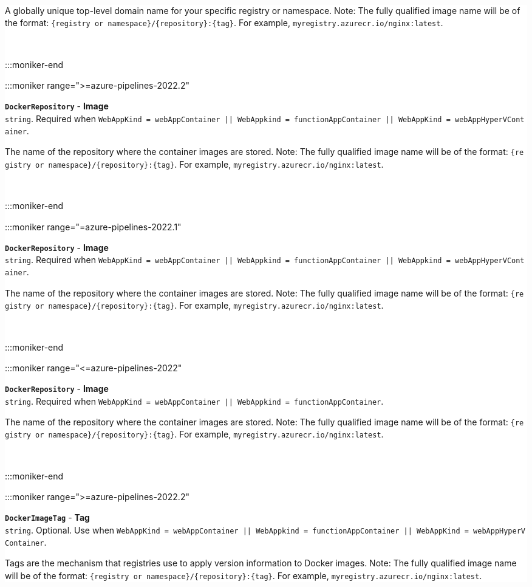 A globally unique top-level domain name for your specific registry or namespace. Note: The fully qualified image name will be of the format: `{registry or namespace}/{repository}:{tag}`. For example, `myregistry.azurecr.io/nginx:latest`.

<br>

:::moniker-end


:::moniker range=">=azure-pipelines-2022.2"

**`DockerRepository`** - **Image**<br>
`string`. Required when `WebAppKind = webAppContainer || WebAppkind = functionAppContainer || WebAppKind = webAppHyperVContainer`.<br>

The name of the repository where the container images are stored. Note: The fully qualified image name will be of the format: `{registry or namespace}/{repository}:{tag}`. For example, `myregistry.azurecr.io/nginx:latest`.

<br>

:::moniker-end

:::moniker range="=azure-pipelines-2022.1"

**`DockerRepository`** - **Image**<br>
`string`. Required when `WebAppKind = webAppContainer || WebAppkind = functionAppContainer || WebAppkind = webAppHyperVContainer`.<br>

The name of the repository where the container images are stored. Note: The fully qualified image name will be of the format: `{registry or namespace}/{repository}:{tag}`. For example, `myregistry.azurecr.io/nginx:latest`.

<br>

:::moniker-end

:::moniker range="<=azure-pipelines-2022"

**`DockerRepository`** - **Image**<br>
`string`. Required when `WebAppKind = webAppContainer || WebAppkind = functionAppContainer`.<br>

The name of the repository where the container images are stored. Note: The fully qualified image name will be of the format: `{registry or namespace}/{repository}:{tag}`. For example, `myregistry.azurecr.io/nginx:latest`.

<br>

:::moniker-end


:::moniker range=">=azure-pipelines-2022.2"

**`DockerImageTag`** - **Tag**<br>
`string`. Optional. Use when `WebAppKind = webAppContainer || WebAppkind = functionAppContainer || WebAppKind = webAppHyperVContainer`.<br>

Tags are the mechanism that registries use to apply version information to Docker images. Note: The fully qualified image name will be of the format: `{registry or namespace}/{repository}:{tag}`. For example, `myregistry.azurecr.io/nginx:latest`.
